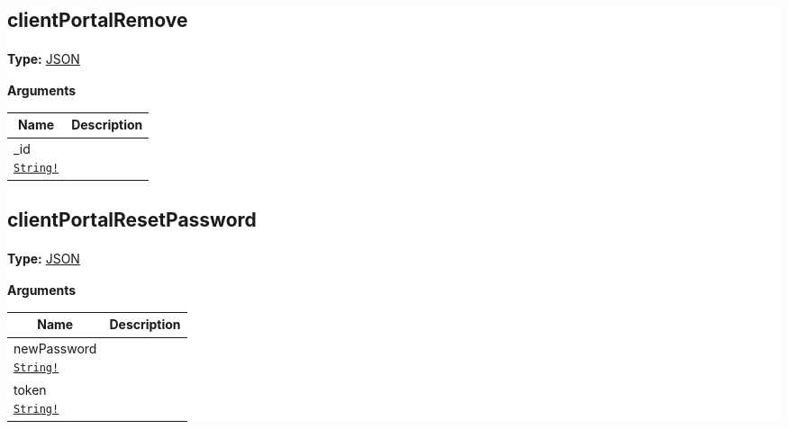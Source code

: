 </td>
</tr>
</tbody>
</table>

## clientPortalRemove

**Type:** [JSON](/api/scalars#json)

<p style={{ marginBottom: "0.4em" }}><strong>Arguments</strong></p>

<table>
<thead><tr><th>Name</th><th>Description</th></tr></thead>
<tbody>
<tr>
<td>
_id<br />
<a href="/api/scalars#string"><code>String!</code></a>
</td>
<td>

</td>
</tr>
</tbody>
</table>

## clientPortalResetPassword

**Type:** [JSON](/api/scalars#json)

<p style={{ marginBottom: "0.4em" }}><strong>Arguments</strong></p>

<table>
<thead><tr><th>Name</th><th>Description</th></tr></thead>
<tbody>
<tr>
<td>
newPassword<br />
<a href="/api/scalars#string"><code>String!</code></a>
</td>
<td>

</td>
</tr>
<tr>
<td>
token<br />
<a href="/api/scalars#string"><code>String!</code></a>
</td>
<td>

</td>
</tr>
</tbody>
</table>
